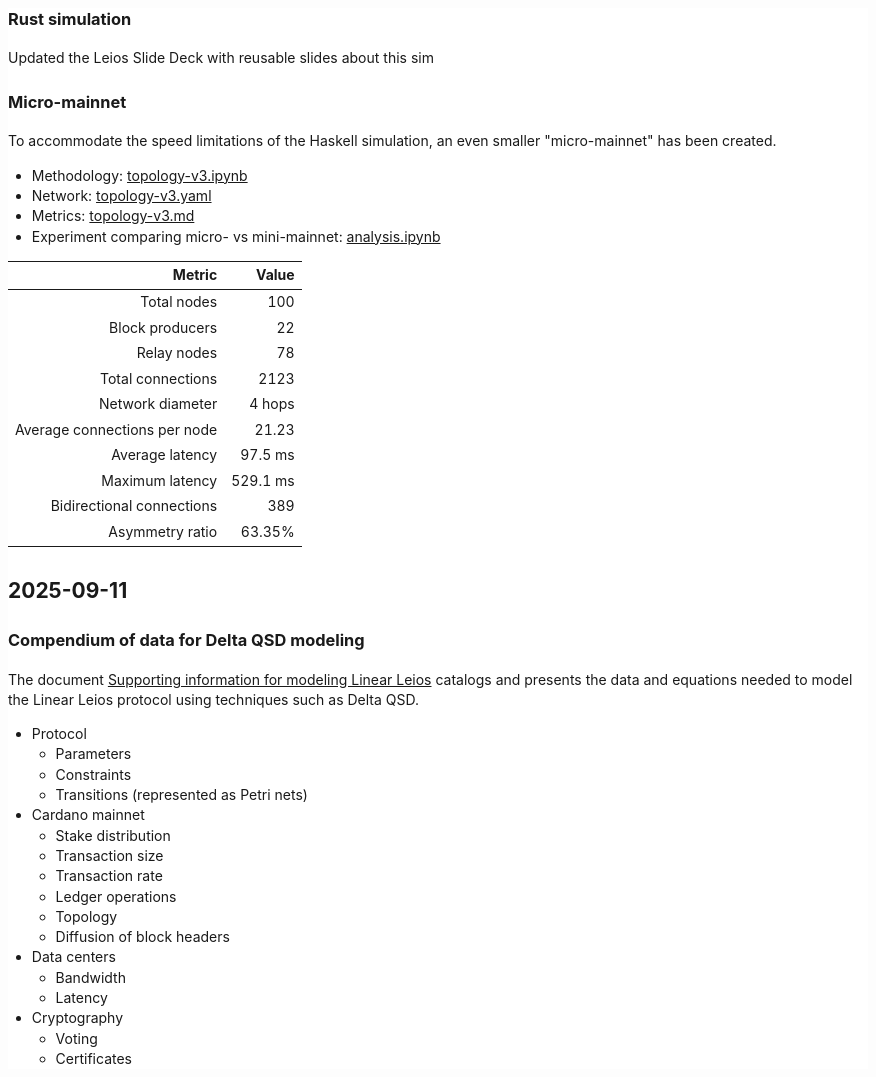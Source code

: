### Rust simulation

Updated the Leios Slide Deck with reusable slides about this sim

### Micro-mainnet

To accommodate the speed limitations of the Haskell simulation, an even smaller "micro-mainnet" has been created.

- Methodology: [topology-v3.ipynb](data/simulation/pseudo-mainnet/topology-v3.ipynb)
- Network: [topology-v3.yaml](data/simulation/pseudo-mainnet/topology-v3.yaml)
- Metrics: [topology-v3.md](data/simulation/pseudo-mainnet/topology-v3.md)
- Experiment comparing micro- vs mini-mainnet: [analysis.ipynb](analysis/sims/micro-mainnet/analysis.ipynb)

| Metric                       | Value      |
| ---------------------------: | ---------: |
| Total nodes                  | 100        |
| Block producers              | 22         |
| Relay nodes                  | 78         |
| Total connections            | 2123       |
| Network diameter             | 4 hops     |
| Average connections per node | 21.23      |
| Average latency              | 97.5 ms    |
| Maximum latency              | 529.1 ms   |
| Bidirectional connections    | 389        |
| Asymmetry ratio              | 63.35%     |

## 2025-09-11

### Compendium of data for Delta QSD modeling

The document [Supporting information for modeling Linear Leios](analysis/deltaq/linear-leios-preliminaries.md) catalogs and presents the data and equations needed to model the Linear Leios protocol using techniques such as Delta QSD.

- Protocol
    - Parameters
    - Constraints
    - Transitions (represented as Petri nets)
- Cardano mainnet
    - Stake distribution
    - Transaction size
    - Transaction rate
    - Ledger operations
    - Topology
    - Diffusion of block headers
- Data centers
    - Bandwidth
    - Latency
- Cryptography
    - Voting
    - Certificates
